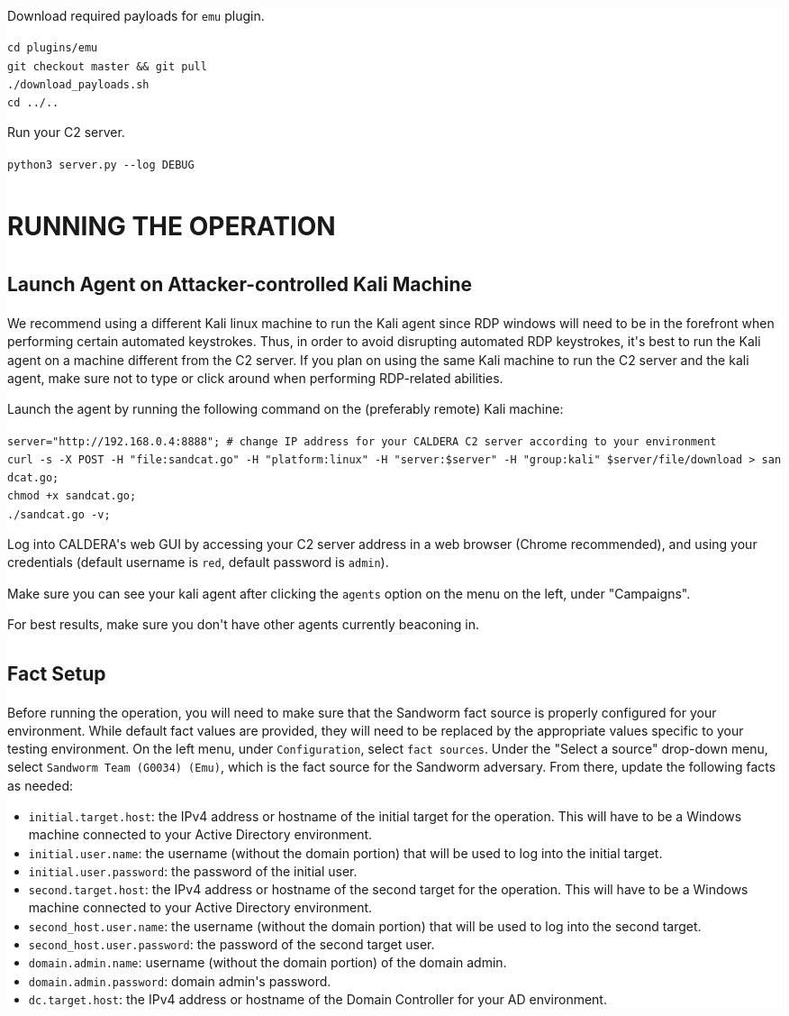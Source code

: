 Download required payloads for `emu` plugin.
```
cd plugins/emu
git checkout master && git pull
./download_payloads.sh
cd ../..
```

Run your C2 server.
```
python3 server.py --log DEBUG
```

# RUNNING THE OPERATION

## Launch Agent on Attacker-controlled Kali Machine
We recommend using a different Kali linux machine to run the Kali agent since RDP windows will need to be in the forefront when performing certain automated keystrokes. Thus, in order to avoid disrupting automated RDP keystrokes, it's best to run the Kali agent on a machine different from the C2 server. If you plan on using the same Kali machine to run the C2 server and the kali agent, make sure not to type or click around when performing RDP-related abilities.

Launch the agent by running the following command on the (preferably remote) Kali machine:
```
server="http://192.168.0.4:8888"; # change IP address for your CALDERA C2 server according to your environment
curl -s -X POST -H "file:sandcat.go" -H "platform:linux" -H "server:$server" -H "group:kali" $server/file/download > sandcat.go;
chmod +x sandcat.go;
./sandcat.go -v;
```

Log into CALDERA's web GUI by accessing your C2 server address in a web browser (Chrome recommended), and using your credentials (default username is `red`, default password is `admin`).

Make sure you can see your kali agent after clicking the `agents` option on the menu on the left, under "Campaigns".

For best results, make sure you don't have other agents currently beaconing in.

## Fact Setup
Before running the operation, you will need to make sure that the Sandworm fact source is properly configured for your environment. While default fact values are provided, they will need to be replaced by the appropriate values specific to your testing environment. On the left menu, under `Configuration`, select `fact sources`. Under the "Select a source" drop-down menu, select `Sandworm Team (G0034) (Emu)`, which is the fact source for the Sandworm adversary. From there, update the following facts as needed:
- `initial.target.host`: the IPv4 address or hostname of the initial target for the operation. This will have to be a Windows machine connected to your Active Directory environment.
- `initial.user.name`: the username (without the domain portion) that will be used to log into the initial target.
- `initial.user.password`: the password of the initial user.
- `second.target.host`: the IPv4 address or hostname of the second target for the operation. This will have to be a Windows machine connected to your Active Directory environment.
- `second_host.user.name`: the username (without the domain portion) that will be used to log into the second target.
- `second_host.user.password`: the password of the second target user.
- `domain.admin.name`: username (without the domain portion) of the domain admin.
- `domain.admin.password`: domain admin's password.
- `dc.target.host`: the IPv4 address or hostname of the Domain Controller for your AD environment.
